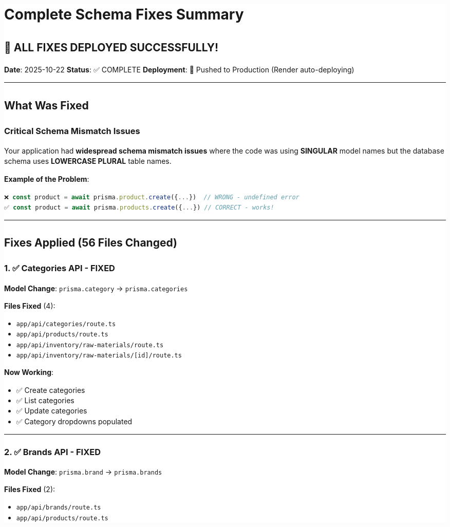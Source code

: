 # Complete Schema Fixes Summary

## 🎉 ALL FIXES DEPLOYED SUCCESSFULLY!

**Date**: 2025-10-22
**Status**: ✅ COMPLETE
**Deployment**: 🚀 Pushed to Production (Render auto-deploying)

---

## What Was Fixed

### Critical Schema Mismatch Issues

Your application had **widespread schema mismatch issues** where the code was using **SINGULAR** model names but the database schema uses **LOWERCASE PLURAL** table names.

**Example of the Problem**:
```typescript
❌ const product = await prisma.product.create({...})  // WRONG - undefined error
✅ const product = await prisma.products.create({...}) // CORRECT - works!
```

---

## Fixes Applied (56 Files Changed)

### 1. ✅ Categories API - FIXED
**Model Change**: `prisma.category` → `prisma.categories`

**Files Fixed** (4):
- `app/api/categories/route.ts`
- `app/api/products/route.ts`
- `app/api/inventory/raw-materials/route.ts`
- `app/api/inventory/raw-materials/[id]/route.ts`

**Now Working**:
- ✅ Create categories
- ✅ List categories
- ✅ Update categories
- ✅ Category dropdowns populated

---

### 2. ✅ Brands API - FIXED
**Model Change**: `prisma.brand` → `prisma.brands`

**Files Fixed** (2):
- `app/api/brands/route.ts`
- `app/api/products/route.ts`
